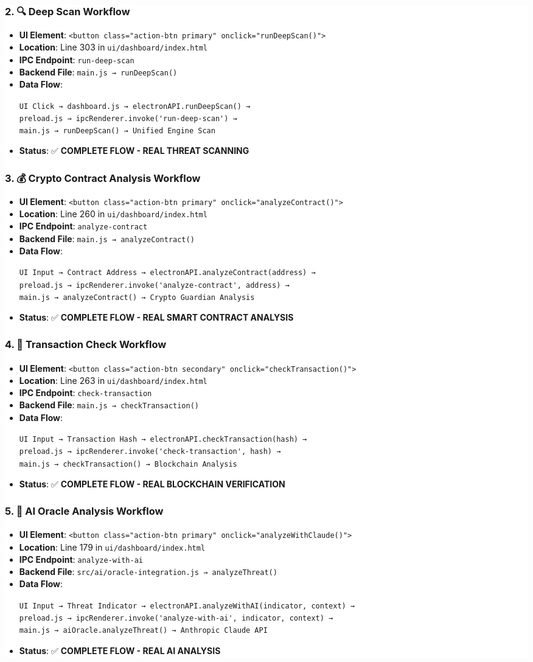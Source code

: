 ### 2. 🔍 Deep Scan Workflow  
- **UI Element**: `<button class="action-btn primary" onclick="runDeepScan()">`
- **Location**: Line 303 in `ui/dashboard/index.html`
- **IPC Endpoint**: `run-deep-scan`
- **Backend File**: `main.js → runDeepScan()`
- **Data Flow**:
  ```
  UI Click → dashboard.js → electronAPI.runDeepScan() → 
  preload.js → ipcRenderer.invoke('run-deep-scan') → 
  main.js → runDeepScan() → Unified Engine Scan
  ```
- **Status**: ✅ **COMPLETE FLOW - REAL THREAT SCANNING**

### 3. 💰 Crypto Contract Analysis Workflow
- **UI Element**: `<button class="action-btn primary" onclick="analyzeContract()">`
- **Location**: Line 260 in `ui/dashboard/index.html`
- **IPC Endpoint**: `analyze-contract`
- **Backend File**: `main.js → analyzeContract()`
- **Data Flow**:
  ```
  UI Input → Contract Address → electronAPI.analyzeContract(address) → 
  preload.js → ipcRenderer.invoke('analyze-contract', address) → 
  main.js → analyzeContract() → Crypto Guardian Analysis
  ```
- **Status**: ✅ **COMPLETE FLOW - REAL SMART CONTRACT ANALYSIS**

### 4. 🔗 Transaction Check Workflow
- **UI Element**: `<button class="action-btn secondary" onclick="checkTransaction()">`
- **Location**: Line 263 in `ui/dashboard/index.html`
- **IPC Endpoint**: `check-transaction`
- **Backend File**: `main.js → checkTransaction()`
- **Data Flow**:
  ```
  UI Input → Transaction Hash → electronAPI.checkTransaction(hash) → 
  preload.js → ipcRenderer.invoke('check-transaction', hash) → 
  main.js → checkTransaction() → Blockchain Analysis
  ```
- **Status**: ✅ **COMPLETE FLOW - REAL BLOCKCHAIN VERIFICATION**

### 5. 🧠 AI Oracle Analysis Workflow
- **UI Element**: `<button class="action-btn primary" onclick="analyzeWithClaude()">`
- **Location**: Line 179 in `ui/dashboard/index.html`
- **IPC Endpoint**: `analyze-with-ai`
- **Backend File**: `src/ai/oracle-integration.js → analyzeThreat()`
- **Data Flow**:
  ```
  UI Input → Threat Indicator → electronAPI.analyzeWithAI(indicator, context) → 
  preload.js → ipcRenderer.invoke('analyze-with-ai', indicator, context) → 
  main.js → aiOracle.analyzeThreat() → Anthropic Claude API
  ```
- **Status**: ✅ **COMPLETE FLOW - REAL AI ANALYSIS**
